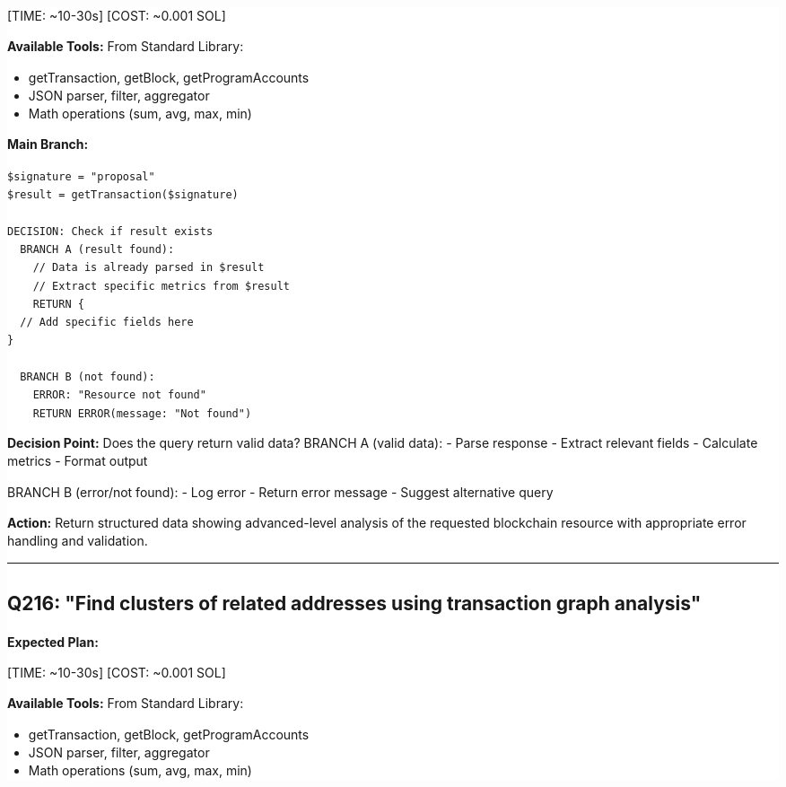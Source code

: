[TIME: ~10-30s] [COST: ~0.001 SOL]

**Available Tools:**
From Standard Library:
  - getTransaction, getBlock, getProgramAccounts
  - JSON parser, filter, aggregator
  - Math operations (sum, avg, max, min)

**Main Branch:**
```
$signature = "proposal"
$result = getTransaction($signature)

DECISION: Check if result exists
  BRANCH A (result found):
    // Data is already parsed in $result
    // Extract specific metrics from $result
    RETURN {
  // Add specific fields here
}

  BRANCH B (not found):
    ERROR: "Resource not found"
    RETURN ERROR(message: "Not found")
```

**Decision Point:** Does the query return valid data?
  BRANCH A (valid data):
    - Parse response
    - Extract relevant fields
    - Calculate metrics
    - Format output

  BRANCH B (error/not found):
    - Log error
    - Return error message
    - Suggest alternative query

**Action:**
Return structured data showing advanced-level analysis of the requested blockchain resource with appropriate error handling and validation.

---

## Q216: "Find clusters of related addresses using transaction graph analysis"

**Expected Plan:**

[TIME: ~10-30s] [COST: ~0.001 SOL]

**Available Tools:**
From Standard Library:
  - getTransaction, getBlock, getProgramAccounts
  - JSON parser, filter, aggregator
  - Math operations (sum, avg, max, min)
